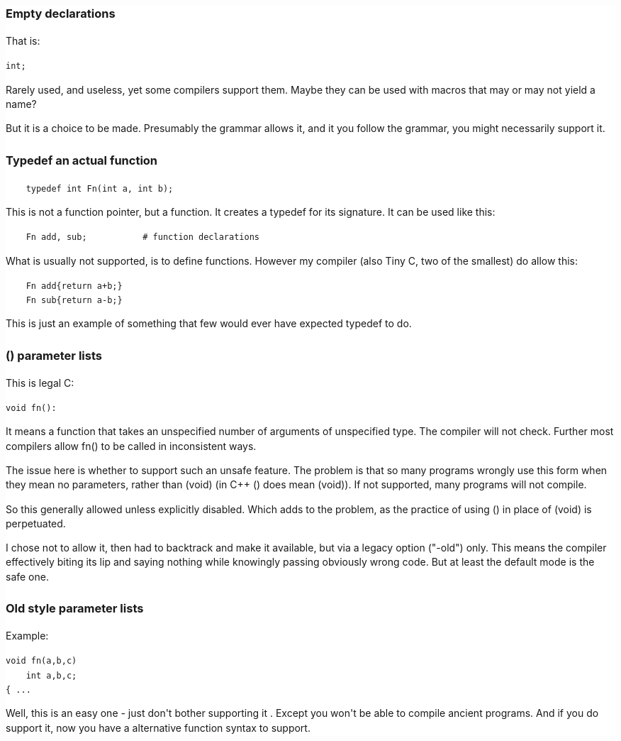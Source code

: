 
### Empty declarations
That is:

    int;
    
Rarely used, and useless, yet some compilers support them. Maybe they can be used with macros that may or may not yield a name?

But it is a choice to be made. Presumably the grammar allows it, and it you follow the grammar, you might necessarily support it.

### Typedef an actual function
````
    typedef int Fn(int a, int b);
````
This is not a function pointer, but a function. It creates a typedef for its signature. It can be used like this:
````
    Fn add, sub;           # function declarations
````
What is usually not supported, is to define functions. However my compiler (also Tiny C, two of the smallest) do allow this:
````
    Fn add{return a+b;}
    Fn sub{return a-b;}
````
This is just an example of something that few would ever have expected typedef to do.

### () parameter lists
This is legal C:

    void fn():
It means a function that takes an unspecified number of arguments of unspecified type. The compiler will not check. Further most compilers allow fn() to be called in inconsistent ways.

The issue here is whether to support such an unsafe feature. The problem is that so many programs wrongly use this form when they mean no parameters, rather than (void) (in C++ () does mean (void)). If not supported, many programs will not compile.

So this generally allowed unless explicitly disabled. Which adds to the problem, as the practice of using () in place of (void) is perpetuated.

I chose not to allow it, then had to backtrack and make it available, but via a legacy option ("-old") only. This means the compiler effectively biting its lip and saying nothing while knowingly passing obviously wrong code. But at least the default mode is the safe one.


### Old style parameter lists
Example:
````
void fn(a,b,c)
    int a,b,c;
{ ...
````
Well, this is an easy one - just don't bother supporting it . Except you won't be able to compile ancient programs. And if you do support it, now you have a alternative function syntax to support.
